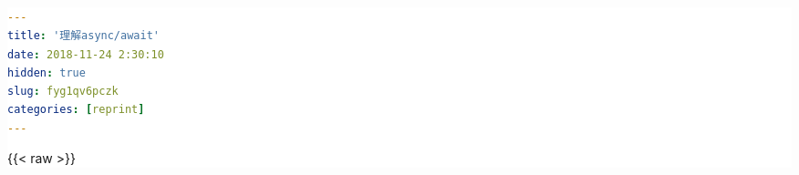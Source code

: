 ```yaml
---
title: '理解async/await' 
date: 2018-11-24 2:30:10
hidden: true
slug: fyg1qv6pczk
categories: [reprint]
---
```


{{< raw >}}